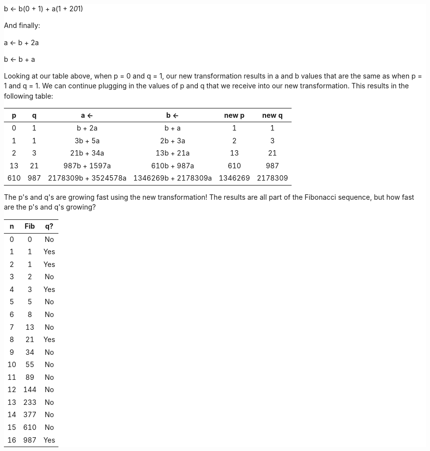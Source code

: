 b &#8592; b(0 + 1) + a(1 + 2*0*1)

And finally:

a &#8592; b + 2a

b &#8592; b + a

Looking at our table above, when p = 0 and q = 1, our new transformation results in a and b values that are the same as when p = 1 and q = 1. We can continue plugging in the values of p and q that we receive into our new transformation. This results in the following table:

| p | q | a &#8592; | b &#8592; | new p | new q |
| :-: | :-: | :-: | :-: | :-: | :-: |
| 0 | 1 | b + 2a | b + a | 1 | 1|
| 1 | 1 | 3b + 5a | 2b + 3a | 2 | 3 |
| 2 | 3 | 21b + 34a | 13b + 21a | 13 | 21 |
| 13 | 21 | 987b + 1597a | 610b + 987a | 610 | 987 |
| 610 | 987 | 2178309b + 3524578a | 1346269b + 2178309a | 1346269 | 2178309 |

The p's and q's are growing fast using the new transformation! The results are all part of the Fibonacci sequence, but how fast are the p's and q's growing?

| n | Fib | q?|
| :-: | :-: | :-: |
| 0 | 0 | No |
| 1 | 1 | Yes |
| 2 | 1 | Yes |
| 3 | 2 | No |
| 4 | 3 | Yes |
| 5 | 5 | No |
| 6 | 8 | No |
| 7 | 13 | No |
| 8 | 21 | Yes |
| 9 | 34 | No |
| 10 | 55 | No |
| 11 | 89 | No |
| 12 | 144 | No |
| 13 | 233 | No |
| 14 | 377 | No |
| 15 | 610 | No |
| 16 | 987 | Yes |

